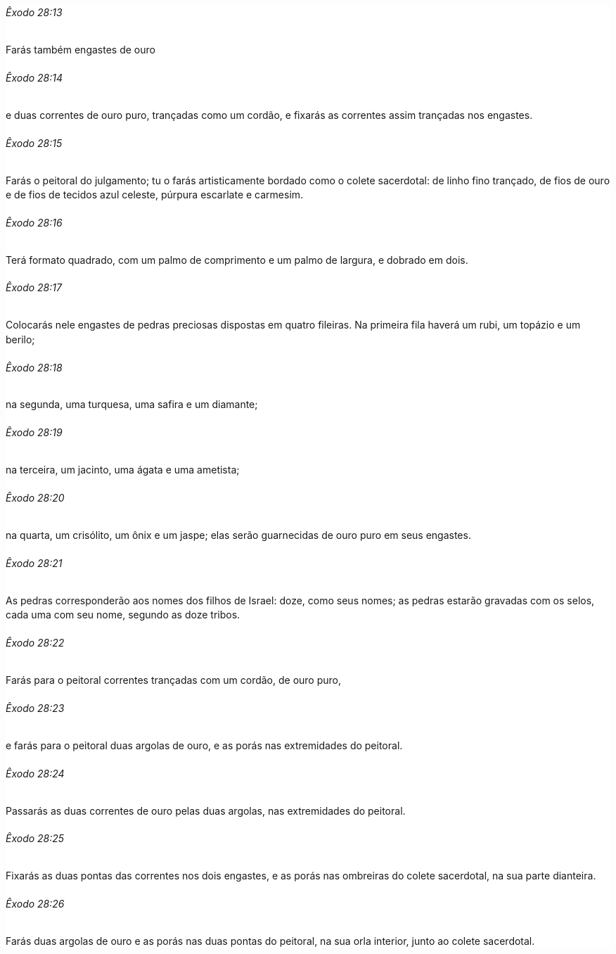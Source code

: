 ###### Êxodo 28:13

Farás também engastes de ouro

###### Êxodo 28:14

e duas correntes de ouro puro, trançadas como um cordão, e fixarás as correntes assim trançadas nos engastes.

###### Êxodo 28:15

Farás o peitoral do julgamento; tu o farás artisticamente bordado como o colete sacerdotal: de linho fino trançado, de fios de ouro e de fios de tecidos azul celeste, púrpura escarlate e carmesim.

###### Êxodo 28:16

Terá formato quadrado, com um palmo de comprimento e um palmo de largura, e dobrado em dois.

###### Êxodo 28:17

Colocarás nele engastes de pedras preciosas dispostas em quatro fileiras. Na primeira fila haverá um rubi, um topázio e um berilo;

###### Êxodo 28:18

na segunda, uma turquesa, uma safira e um diamante;

###### Êxodo 28:19

na terceira, um jacinto, uma ágata e uma ametista;

###### Êxodo 28:20

na quarta, um crisólito, um ônix e um jaspe; elas serão guarnecidas de ouro puro em seus engastes.

###### Êxodo 28:21

As pedras corresponderão aos nomes dos filhos de Israel: doze, como seus nomes; as pedras estarão gravadas com os selos, cada uma com seu nome, segundo as doze tribos.

###### Êxodo 28:22

Farás para o peitoral correntes trançadas com um cordão, de ouro puro,

###### Êxodo 28:23

e farás para o peitoral duas argolas de ouro, e as porás nas extremidades do peitoral.

###### Êxodo 28:24

Passarás as duas correntes de ouro pelas duas argolas, nas extremidades do peitoral.

###### Êxodo 28:25

Fixarás as duas pontas das correntes nos dois engastes, e as porás nas ombreiras do colete sacerdotal, na sua parte dianteira.

###### Êxodo 28:26

Farás duas argolas de ouro e as porás nas duas pontas do peitoral, na sua orla interior, junto ao colete sacerdotal.
